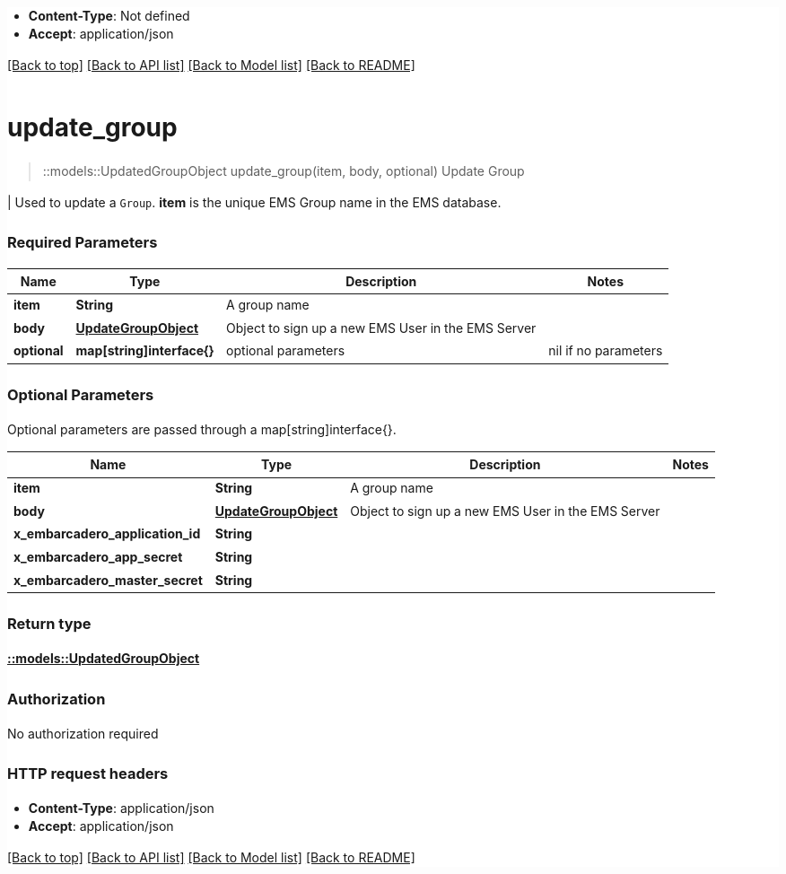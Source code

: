  - **Content-Type**: Not defined
 - **Accept**: application/json

[[Back to top]](#) [[Back to API list]](../README.md#documentation-for-api-endpoints) [[Back to Model list]](../README.md#documentation-for-models) [[Back to README]](../README.md)

# **update_group**
> ::models::UpdatedGroupObject update_group(item, body, optional)
Update Group

 |      Used to update a `Group`. **item** is the unique EMS Group name in the EMS database.

### Required Parameters

Name | Type | Description  | Notes
------------- | ------------- | ------------- | -------------
  **item** | **String**| A group name | 
  **body** | [**UpdateGroupObject**](UpdateGroupObject.md)| Object to sign up a new EMS User in the EMS Server | 
 **optional** | **map[string]interface{}** | optional parameters | nil if no parameters

### Optional Parameters
Optional parameters are passed through a map[string]interface{}.

Name | Type | Description  | Notes
------------- | ------------- | ------------- | -------------
 **item** | **String**| A group name | 
 **body** | [**UpdateGroupObject**](UpdateGroupObject.md)| Object to sign up a new EMS User in the EMS Server | 
 **x_embarcadero_application_id** | **String**|  | 
 **x_embarcadero_app_secret** | **String**|  | 
 **x_embarcadero_master_secret** | **String**|  | 

### Return type

[**::models::UpdatedGroupObject**](updatedGroupObject.md)

### Authorization

No authorization required

### HTTP request headers

 - **Content-Type**: application/json
 - **Accept**: application/json

[[Back to top]](#) [[Back to API list]](../README.md#documentation-for-api-endpoints) [[Back to Model list]](../README.md#documentation-for-models) [[Back to README]](../README.md)

